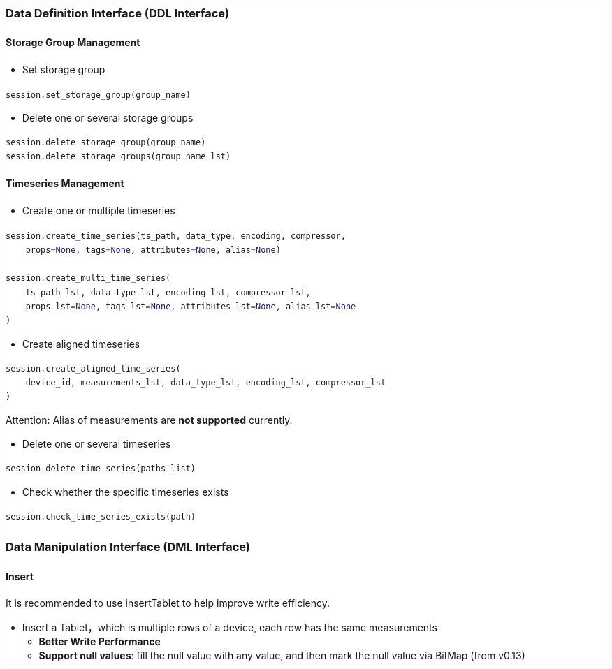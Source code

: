 ### Data Definition Interface (DDL Interface)

#### Storage Group Management

* Set storage group

```python
session.set_storage_group(group_name)
```

* Delete one or several storage groups

```python
session.delete_storage_group(group_name)
session.delete_storage_groups(group_name_lst)
```
#### Timeseries Management

* Create one or multiple timeseries

```python
session.create_time_series(ts_path, data_type, encoding, compressor,
    props=None, tags=None, attributes=None, alias=None)
      
session.create_multi_time_series(
    ts_path_lst, data_type_lst, encoding_lst, compressor_lst,
    props_lst=None, tags_lst=None, attributes_lst=None, alias_lst=None
)
```

* Create aligned timeseries

```python
session.create_aligned_time_series(
    device_id, measurements_lst, data_type_lst, encoding_lst, compressor_lst
)
```

Attention: Alias of measurements are **not supported** currently.

* Delete one or several timeseries

```python
session.delete_time_series(paths_list)
```

* Check whether the specific timeseries exists

```python
session.check_time_series_exists(path)
```

### Data Manipulation Interface (DML Interface)

#### Insert

It is recommended to use insertTablet to help improve write efficiency.

* Insert a Tablet，which is multiple rows of a device, each row has the same measurements
    * **Better Write Performance**
    * **Support null values**: fill the null value with any value, and then mark the null value via BitMap (from v0.13)
